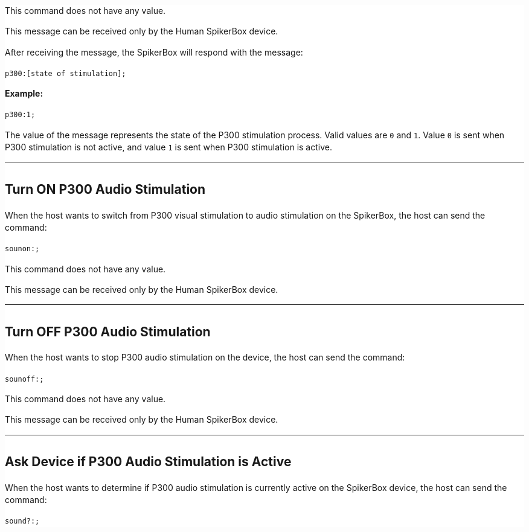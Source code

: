 This command does not have any value.

This message can be received only by the Human SpikerBox device.

After receiving the message, the SpikerBox will respond with the message:

```
p300:[state of stimulation];
```

**Example:**

```
p300:1;
```

The value of the message represents the state of the P300 stimulation process. Valid values are `0` and `1`. Value `0` is sent when P300 stimulation is not active, and value `1` is sent when P300 stimulation is active.

---

## Turn ON P300 Audio Stimulation

When the host wants to switch from P300 visual stimulation to audio stimulation on the SpikerBox, the host can send the command:

```
sounon:;
```

This command does not have any value.

This message can be received only by the Human SpikerBox device.

---

## Turn OFF P300 Audio Stimulation

When the host wants to stop P300 audio stimulation on the device, the host can send the command:

```
sounoff:;
```

This command does not have any value.

This message can be received only by the Human SpikerBox device.

---

## Ask Device if P300 Audio Stimulation is Active

When the host wants to determine if P300 audio stimulation is currently active on the SpikerBox device, the host can send the command:

```
sound?:;
```
